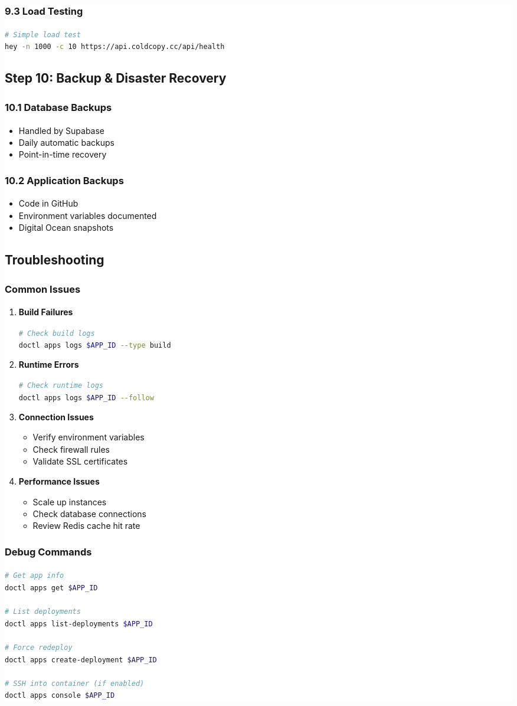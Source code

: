 ### 9.3 Load Testing
```bash
# Simple load test
hey -n 1000 -c 10 https://api.coldcopy.cc/api/health
```

## Step 10: Backup & Disaster Recovery

### 10.1 Database Backups
- Handled by Supabase
- Daily automatic backups
- Point-in-time recovery

### 10.2 Application Backups
- Code in GitHub
- Environment variables documented
- Digital Ocean snapshots

## Troubleshooting

### Common Issues

1. **Build Failures**
   ```bash
   # Check build logs
   doctl apps logs $APP_ID --type build
   ```

2. **Runtime Errors**
   ```bash
   # Check runtime logs
   doctl apps logs $APP_ID --follow
   ```

3. **Connection Issues**
   - Verify environment variables
   - Check firewall rules
   - Validate SSL certificates

4. **Performance Issues**
   - Scale up instances
   - Check database connections
   - Review Redis cache hit rate

### Debug Commands
```bash
# Get app info
doctl apps get $APP_ID

# List deployments
doctl apps list-deployments $APP_ID

# Force redeploy
doctl apps create-deployment $APP_ID

# SSH into container (if enabled)
doctl apps console $APP_ID
```
